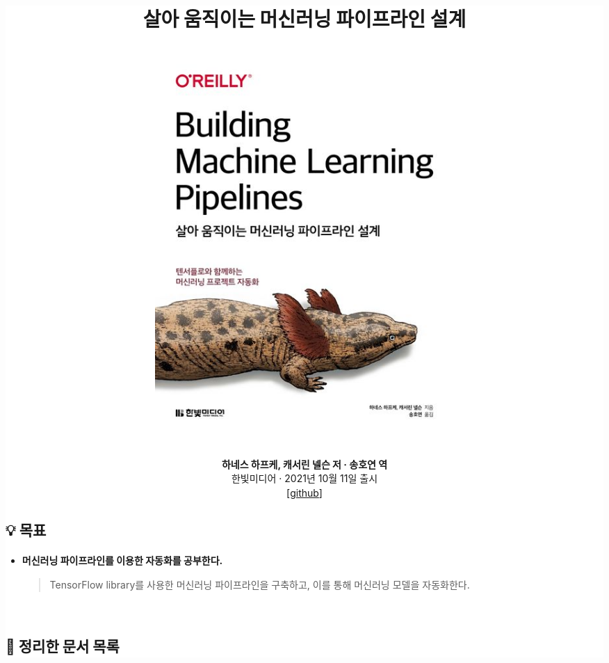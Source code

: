 <div width="100%" height="100%" align="center">
  
<h1 align="center">
  <p align="center">살아 움직이는 머신러닝 파이프라인 설계</p>
  <a href="https://www.hanbit.co.kr/store/books/look.php?p_code=B9925983574">
    <img width="50%" src="cover.jpg" />
  </a>
</h1>
  
<b>하네스 하프케, 캐서린 넬슨 저 · 송호연 역</b></br>
한빛미디어 · 2021년 10월 11일 출시</br>
[[github](https://github.com/chris-chris/building-machine-learning-pipelines)]</b> 

</div>

## :bulb: 목표

- **머신러닝 파이프라인를 이용한 자동화를 공부한다.**

  > TensorFlow library를 사용한 머신러닝 파이프라인을 구축하고, 이를 통해 머신러닝 모델을 자동화한다.

<br/>

## 🚩 정리한 문서 목록
